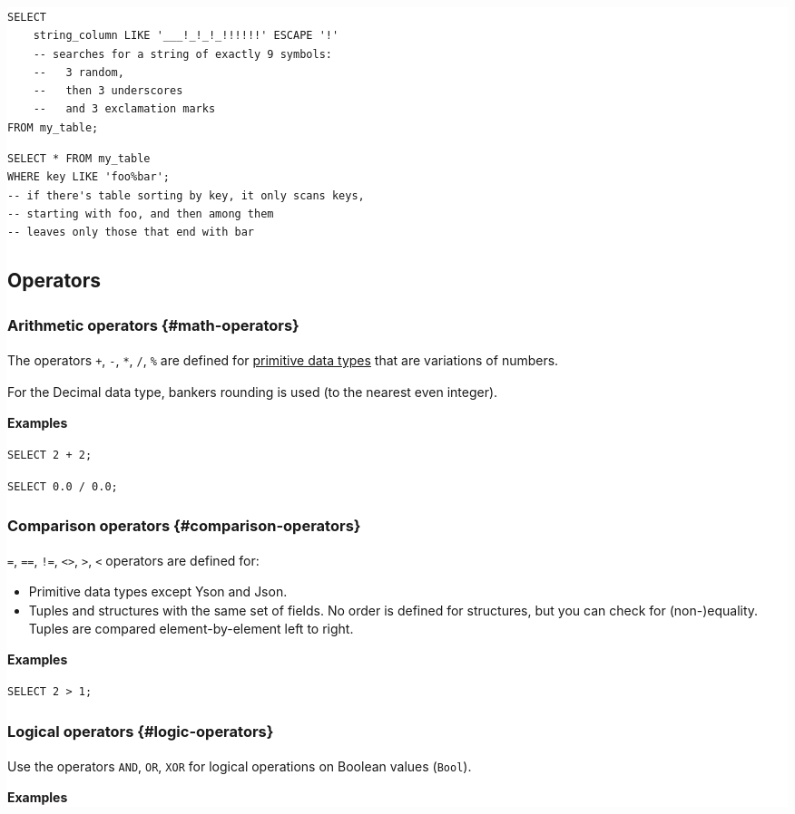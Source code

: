 ```yql
SELECT
    string_column LIKE '___!_!_!_!!!!!!' ESCAPE '!'
    -- searches for a string of exactly 9 symbols:
    --   3 random,
    --   then 3 underscores
    --   and 3 exclamation marks
FROM my_table;
```

```yql
SELECT * FROM my_table
WHERE key LIKE 'foo%bar';
-- if there's table sorting by key, it only scans keys,
-- starting with foo, and then among them
-- leaves only those that end with bar
```



## Operators

### Arithmetic operators {#math-operators}

The operators `+`, `-`, `*`, `/`, `%` are defined for [primitive data types](../types/primitive.md) that are variations of numbers.

For the Decimal data type, bankers rounding is used (to the nearest even integer).

**Examples**

```yql
SELECT 2 + 2;
```

```yql
SELECT 0.0 / 0.0;
```

### Comparison operators {#comparison-operators}

`=`, `==`, `!=`, `<>`, `>`, `<` operators are defined for:

* Primitive data types except Yson and Json.
* Tuples and structures with the same set of fields. No order is defined for structures, but you can check for (non-)equality. Tuples are compared element-by-element left to right.

**Examples**

```yql
SELECT 2 > 1;
```

### Logical operators {#logic-operators}

Use the operators `AND`, `OR`, `XOR` for logical operations on Boolean values (`Bool`).

**Examples**
